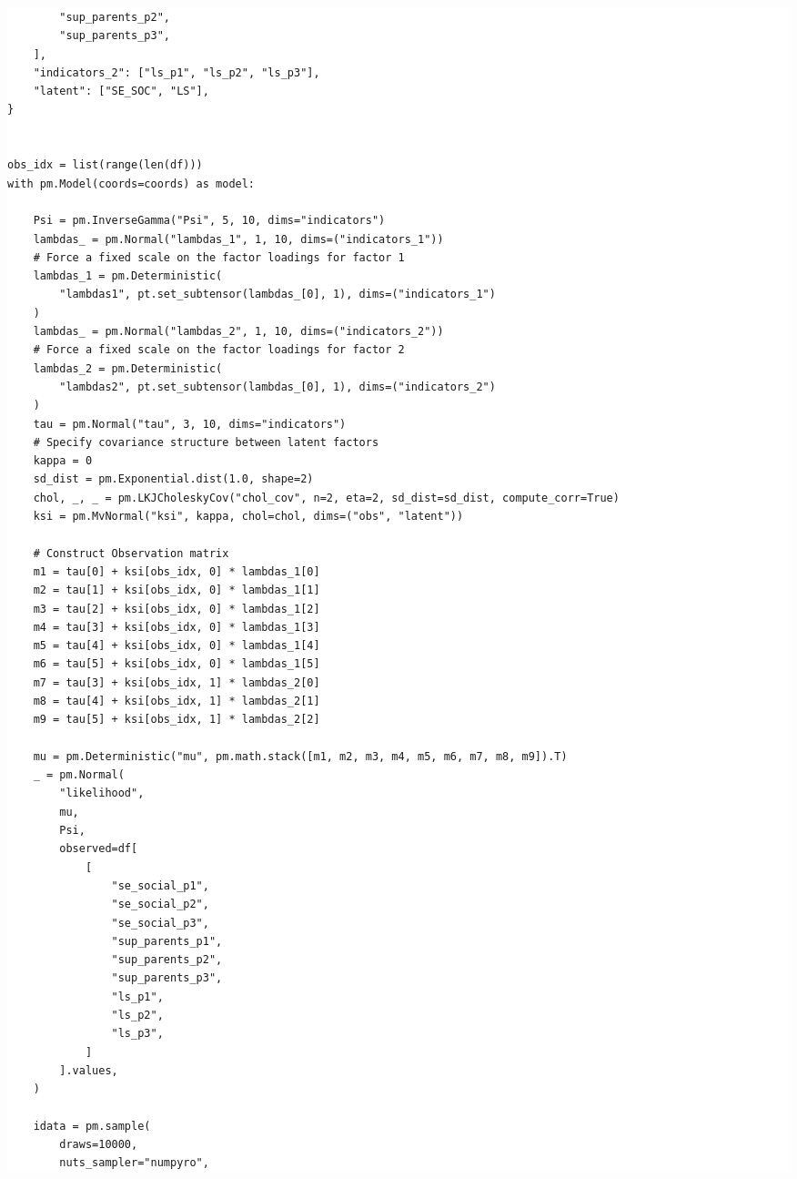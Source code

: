 ```{code-cell} ipython3
        "sup_parents_p2",
        "sup_parents_p3",
    ],
    "indicators_2": ["ls_p1", "ls_p2", "ls_p3"],
    "latent": ["SE_SOC", "LS"],
}


obs_idx = list(range(len(df)))
with pm.Model(coords=coords) as model:

    Psi = pm.InverseGamma("Psi", 5, 10, dims="indicators")
    lambdas_ = pm.Normal("lambdas_1", 1, 10, dims=("indicators_1"))
    # Force a fixed scale on the factor loadings for factor 1
    lambdas_1 = pm.Deterministic(
        "lambdas1", pt.set_subtensor(lambdas_[0], 1), dims=("indicators_1")
    )
    lambdas_ = pm.Normal("lambdas_2", 1, 10, dims=("indicators_2"))
    # Force a fixed scale on the factor loadings for factor 2
    lambdas_2 = pm.Deterministic(
        "lambdas2", pt.set_subtensor(lambdas_[0], 1), dims=("indicators_2")
    )
    tau = pm.Normal("tau", 3, 10, dims="indicators")
    # Specify covariance structure between latent factors
    kappa = 0
    sd_dist = pm.Exponential.dist(1.0, shape=2)
    chol, _, _ = pm.LKJCholeskyCov("chol_cov", n=2, eta=2, sd_dist=sd_dist, compute_corr=True)
    ksi = pm.MvNormal("ksi", kappa, chol=chol, dims=("obs", "latent"))

    # Construct Observation matrix
    m1 = tau[0] + ksi[obs_idx, 0] * lambdas_1[0]
    m2 = tau[1] + ksi[obs_idx, 0] * lambdas_1[1]
    m3 = tau[2] + ksi[obs_idx, 0] * lambdas_1[2]
    m4 = tau[3] + ksi[obs_idx, 0] * lambdas_1[3]
    m5 = tau[4] + ksi[obs_idx, 0] * lambdas_1[4]
    m6 = tau[5] + ksi[obs_idx, 0] * lambdas_1[5]
    m7 = tau[3] + ksi[obs_idx, 1] * lambdas_2[0]
    m8 = tau[4] + ksi[obs_idx, 1] * lambdas_2[1]
    m9 = tau[5] + ksi[obs_idx, 1] * lambdas_2[2]

    mu = pm.Deterministic("mu", pm.math.stack([m1, m2, m3, m4, m5, m6, m7, m8, m9]).T)
    _ = pm.Normal(
        "likelihood",
        mu,
        Psi,
        observed=df[
            [
                "se_social_p1",
                "se_social_p2",
                "se_social_p3",
                "sup_parents_p1",
                "sup_parents_p2",
                "sup_parents_p3",
                "ls_p1",
                "ls_p2",
                "ls_p3",
            ]
        ].values,
    )

    idata = pm.sample(
        draws=10000,
        nuts_sampler="numpyro",
```